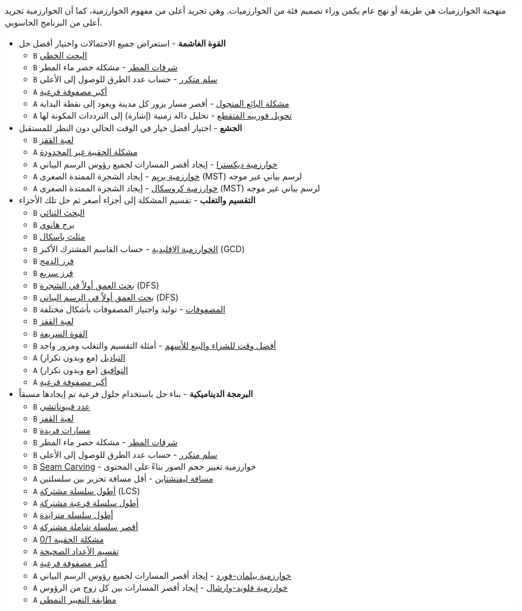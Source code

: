 منهجية الخوارزميات هي طريقة أو نهج عام يكمن وراء تصميم فئة من الخوارزميات. وهي تجريد أعلى من مفهوم الخوارزمية، كما أن الخوارزمية تجريد أعلى من البرنامج الحاسوبي.

* **القوة الغاشمة** - استعراض جميع الاحتمالات واختيار أفضل حل
  * `B` [البحث الخطي](src/algorithms/search/linear-search)
  * `B` [شرفات المطر](src/algorithms/uncategorized/rain-terraces) - مشكلة حصر ماء المطر
  * `B` [سلم متكرر](src/algorithms/uncategorized/recursive-staircase) - حساب عدد الطرق للوصول إلى الأعلى
  * `A` [أكبر مصفوفة فرعية](src/algorithms/sets/maximum-subarray)
  * `A` [مشكلة البائع المتجول](src/algorithms/graph/travelling-salesman) - أقصر مسار يزور كل مدينة ويعود إلى نقطة البداية
  * `A` [تحويل فورييه المتقطع](src/algorithms/math/fourier-transform) - تحليل دالة زمنية (إشارة) إلى الترددات المكونة لها
* **الجشع** - اختيار أفضل خيار في الوقت الحالي دون النظر للمستقبل
  * `B` [لعبة القفز](src/algorithms/uncategorized/jump-game)
  * `A` [مشكلة الحقيبة غير المحدودة](src/algorithms/sets/knapsack-problem)
  * `A` [خوارزمية ديكسترا](src/algorithms/graph/dijkstra) - إيجاد أقصر المسارات لجميع رؤوس الرسم البياني
  * `A` [خوارزمية بريِم](src/algorithms/graph/prim) - إيجاد الشجرة الممتدة الصغرى (MST) لرسم بياني غير موجه
  * `A` [خوارزمية كروسكال](src/algorithms/graph/kruskal) - إيجاد الشجرة الممتدة الصغرى (MST) لرسم بياني غير موجه
* **التقسيم والتغلب** - تقسيم المشكلة إلى أجزاء أصغر ثم حل تلك الأجزاء
  * `B` [البحث الثنائي](src/algorithms/search/binary-search)
  * `B` [برج هانوي](src/algorithms/uncategorized/hanoi-tower)
  * `B` [مثلث باسكال](src/algorithms/math/pascal-triangle)
  * `B` [الخوارزمية الإقليدية](src/algorithms/math/euclidean-algorithm) - حساب القاسم المشترك الأكبر (GCD)
  * `B` [فرز الدمج](src/algorithms/sorting/merge-sort)
  * `B` [فرز سريع](src/algorithms/sorting/quick-sort)
  * `B` [بحث العمق أولاً في الشجرة](src/algorithms/tree/depth-first-search) (DFS)
  * `B` [بحث العمق أولاً في الرسم البياني](src/algorithms/graph/depth-first-search) (DFS)
  * `B` [المصفوفات](src/algorithms/math/matrix) - توليد واجتياز المصفوفات بأشكال مختلفة
  * `B` [لعبة القفز](src/algorithms/uncategorized/jump-game)
  * `B` [القوة السريعة](src/algorithms/math/fast-powering)
  * `B` [أفضل وقت للشراء والبيع للأسهم](src/algorithms/uncategorized/best-time-to-buy-sell-stocks) - أمثلة التقسيم والتغلب ومرور واحد
  * `A` [التباديل](src/algorithms/sets/permutations) (مع وبدون تكرار)
  * `A` [التوافيق](src/algorithms/sets/combinations) (مع وبدون تكرار)
  * `A` [أكبر مصفوفة فرعية](src/algorithms/sets/maximum-subarray)
* **البرمجة الديناميكية** - بناء حل باستخدام حلول فرعية تم إيجادها مسبقاً
  * `B` [عدد فيبوناتشي](src/algorithms/math/fibonacci)
  * `B` [لعبة القفز](src/algorithms/uncategorized/jump-game)
  * `B` [مسارات فريدة](src/algorithms/uncategorized/unique-paths)
  * `B` [شرفات المطر](src/algorithms/uncategorized/rain-terraces) - مشكلة حصر ماء المطر
  * `B` [سلم متكرر](src/algorithms/uncategorized/recursive-staircase) - حساب عدد الطرق للوصول إلى الأعلى
  * `B` [Seam Carving](src/algorithms/image-processing/seam-carving) - خوارزمية تغيير حجم الصور بناءً على المحتوى
  * `A` [مسافة ليفنشتاين](src/algorithms/string/levenshtein-distance) - أقل مسافة تحرير بين سلسلتين
  * `A` [أطول سلسلة مشتركة](src/algorithms/sets/longest-common-subsequence) (LCS)
  * `A` [أطول سلسلة فرعية مشتركة](src/algorithms/string/longest-common-substring)
  * `A` [أطول سلسلة متزايدة](src/algorithms/sets/longest-increasing-subsequence)
  * `A` [أقصر سلسلة شاملة مشتركة](src/algorithms/sets/shortest-common-supersequence)
  * `A` [مشكلة الحقيبة 0/1](src/algorithms/sets/knapsack-problem)
  * `A` [تقسيم الأعداد الصحيحة](src/algorithms/math/integer-partition)
  * `A` [أكبر مصفوفة فرعية](src/algorithms/sets/maximum-subarray)
  * `A` [خوارزمية بيلمان-فورد](src/algorithms/graph/bellman-ford) - إيجاد أقصر المسارات لجميع رؤوس الرسم البياني
  * `A` [خوارزمية فلويد-وارشال](src/algorithms/graph/floyd-warshall) - إيجاد أقصر المسارات بين كل زوج من الرؤوس
  * `A` [مطابقة التعبير النمطي](src/algorithms/string/regular-expression-matching)